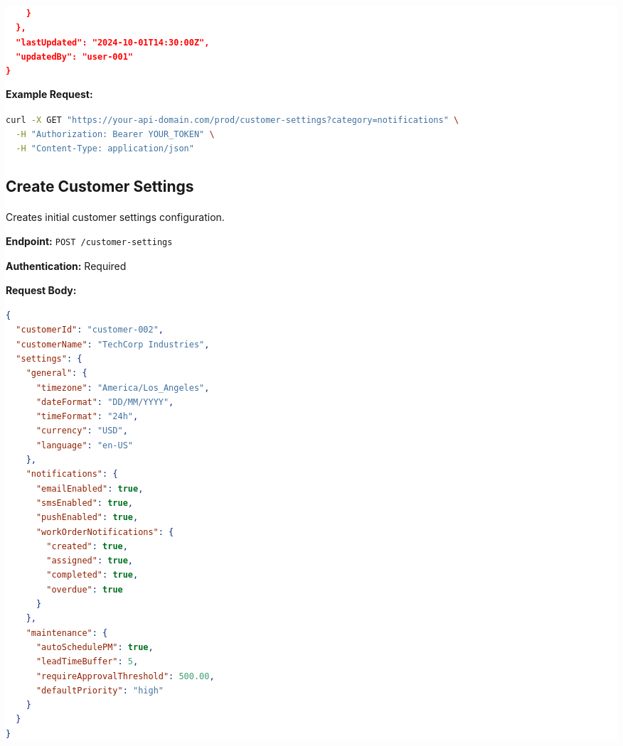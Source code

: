 ```json
    }
  },
  "lastUpdated": "2024-10-01T14:30:00Z",
  "updatedBy": "user-001"
}
```

**Example Request:**
```bash
curl -X GET "https://your-api-domain.com/prod/customer-settings?category=notifications" \
  -H "Authorization: Bearer YOUR_TOKEN" \
  -H "Content-Type: application/json"
```

## Create Customer Settings

Creates initial customer settings configuration.

**Endpoint:** `POST /customer-settings`

**Authentication:** Required

**Request Body:**
```json
{
  "customerId": "customer-002",
  "customerName": "TechCorp Industries",
  "settings": {
    "general": {
      "timezone": "America/Los_Angeles",
      "dateFormat": "DD/MM/YYYY",
      "timeFormat": "24h",
      "currency": "USD",
      "language": "en-US"
    },
    "notifications": {
      "emailEnabled": true,
      "smsEnabled": true,
      "pushEnabled": true,
      "workOrderNotifications": {
        "created": true,
        "assigned": true,
        "completed": true,
        "overdue": true
      }
    },
    "maintenance": {
      "autoSchedulePM": true,
      "leadTimeBuffer": 5,
      "requireApprovalThreshold": 500.00,
      "defaultPriority": "high"
    }
  }
}
```

